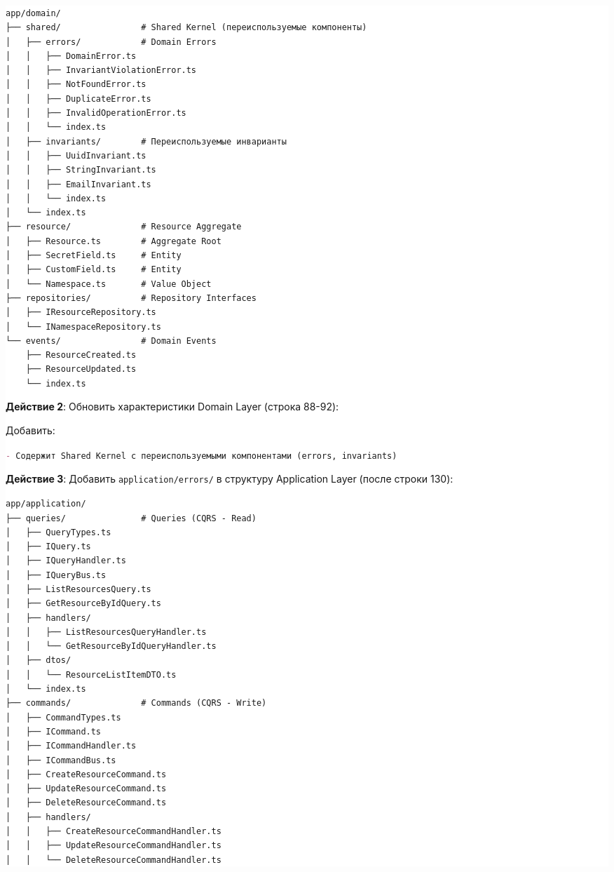 ```markdown
app/domain/
├── shared/                # Shared Kernel (переиспользуемые компоненты)
│   ├── errors/            # Domain Errors
│   │   ├── DomainError.ts
│   │   ├── InvariantViolationError.ts
│   │   ├── NotFoundError.ts
│   │   ├── DuplicateError.ts
│   │   ├── InvalidOperationError.ts
│   │   └── index.ts
│   ├── invariants/        # Переиспользуемые инварианты
│   │   ├── UuidInvariant.ts
│   │   ├── StringInvariant.ts
│   │   ├── EmailInvariant.ts
│   │   └── index.ts
│   └── index.ts
├── resource/              # Resource Aggregate
│   ├── Resource.ts        # Aggregate Root
│   ├── SecretField.ts     # Entity
│   ├── CustomField.ts     # Entity
│   └── Namespace.ts       # Value Object
├── repositories/          # Repository Interfaces
│   ├── IResourceRepository.ts
│   └── INamespaceRepository.ts
└── events/                # Domain Events
    ├── ResourceCreated.ts
    ├── ResourceUpdated.ts
    └── index.ts
```

**Действие 2**: Обновить характеристики Domain Layer (строка 88-92):

Добавить:
```markdown
- Содержит Shared Kernel с переиспользуемыми компонентами (errors, invariants)
```

**Действие 3**: Добавить `application/errors/` в структуру Application Layer (после строки 130):

```markdown
app/application/
├── queries/               # Queries (CQRS - Read)
│   ├── QueryTypes.ts
│   ├── IQuery.ts
│   ├── IQueryHandler.ts
│   ├── IQueryBus.ts
│   ├── ListResourcesQuery.ts
│   ├── GetResourceByIdQuery.ts
│   ├── handlers/
│   │   ├── ListResourcesQueryHandler.ts
│   │   └── GetResourceByIdQueryHandler.ts
│   ├── dtos/
│   │   └── ResourceListItemDTO.ts
│   └── index.ts
├── commands/              # Commands (CQRS - Write)
│   ├── CommandTypes.ts
│   ├── ICommand.ts
│   ├── ICommandHandler.ts
│   ├── ICommandBus.ts
│   ├── CreateResourceCommand.ts
│   ├── UpdateResourceCommand.ts
│   ├── DeleteResourceCommand.ts
│   ├── handlers/
│   │   ├── CreateResourceCommandHandler.ts
│   │   ├── UpdateResourceCommandHandler.ts
│   │   └── DeleteResourceCommandHandler.ts
```